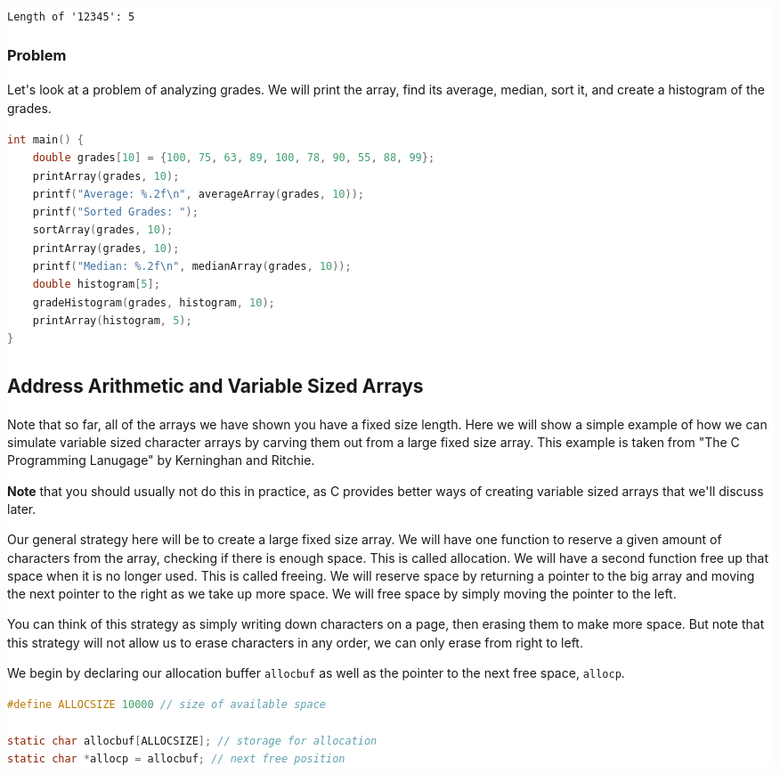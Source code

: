 
```
Length of '12345': 5
```


### Problem

Let's look at a problem of analyzing grades.  We will print the array,
find its average, median, sort it, and create a histogram of the grades.

```c
int main() {
    double grades[10] = {100, 75, 63, 89, 100, 78, 90, 55, 88, 99};
    printArray(grades, 10);
    printf("Average: %.2f\n", averageArray(grades, 10));
    printf("Sorted Grades: ");
    sortArray(grades, 10);
    printArray(grades, 10);
    printf("Median: %.2f\n", medianArray(grades, 10));
    double histogram[5];
    gradeHistogram(grades, histogram, 10);
    printArray(histogram, 5);
}
```

## Address Arithmetic and Variable Sized Arrays

Note that so far, all of the arrays we have shown you have a fixed size length.
Here we will show a simple example of how we can simulate variable sized
character arrays by carving them out from a large fixed size array.  This
example is taken from "The C Programming Lanugage" by Kerninghan and Ritchie.

**Note** that you should usually not do this in practice, as C provides
better ways of creating variable sized arrays that we'll discuss later.

Our general strategy here will be to create a large fixed size array.  We will
have one function to reserve a given amount of characters from the array,
checking if there is enough space.  This is called allocation.  We will have a
second function free up that space when it is no longer used.  This is called
freeing.  We will reserve space by returning a pointer to the big array and
moving the next pointer to the right as we take up more space.  We will free
space by simply moving the pointer to the left.

You can think of this strategy as simply writing down characters on a page,
then erasing them to make more space.  But note that this strategy will not
allow us to erase characters in any order, we can only erase from right
to left.

We begin by declaring our allocation buffer `allocbuf` as well as the pointer
to the next free space, `allocp`.

```c
#define ALLOCSIZE 10000 // size of available space

static char allocbuf[ALLOCSIZE]; // storage for allocation
static char *allocp = allocbuf; // next free position
```
